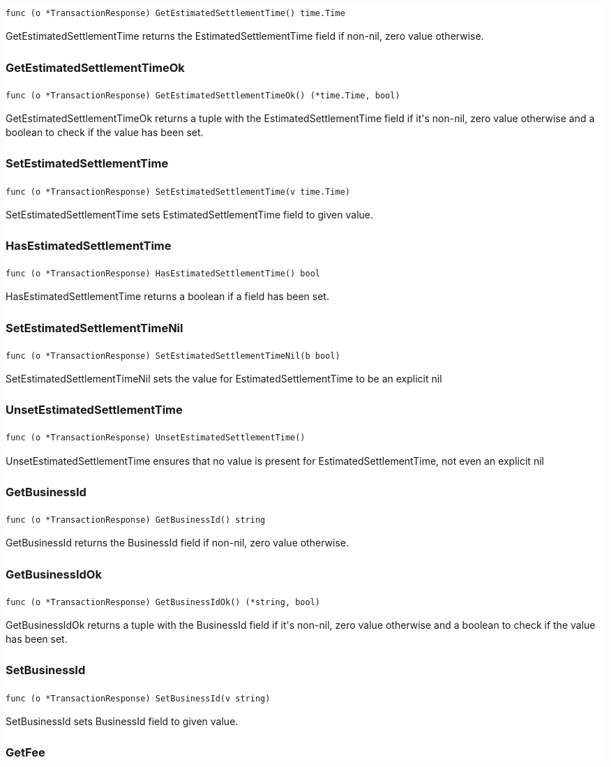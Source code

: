 `func (o *TransactionResponse) GetEstimatedSettlementTime() time.Time`

GetEstimatedSettlementTime returns the EstimatedSettlementTime field if non-nil, zero value otherwise.

### GetEstimatedSettlementTimeOk

`func (o *TransactionResponse) GetEstimatedSettlementTimeOk() (*time.Time, bool)`

GetEstimatedSettlementTimeOk returns a tuple with the EstimatedSettlementTime field if it's non-nil, zero value otherwise
and a boolean to check if the value has been set.

### SetEstimatedSettlementTime

`func (o *TransactionResponse) SetEstimatedSettlementTime(v time.Time)`

SetEstimatedSettlementTime sets EstimatedSettlementTime field to given value.

### HasEstimatedSettlementTime

`func (o *TransactionResponse) HasEstimatedSettlementTime() bool`

HasEstimatedSettlementTime returns a boolean if a field has been set.

### SetEstimatedSettlementTimeNil

`func (o *TransactionResponse) SetEstimatedSettlementTimeNil(b bool)`

 SetEstimatedSettlementTimeNil sets the value for EstimatedSettlementTime to be an explicit nil

### UnsetEstimatedSettlementTime
`func (o *TransactionResponse) UnsetEstimatedSettlementTime()`

UnsetEstimatedSettlementTime ensures that no value is present for EstimatedSettlementTime, not even an explicit nil
### GetBusinessId

`func (o *TransactionResponse) GetBusinessId() string`

GetBusinessId returns the BusinessId field if non-nil, zero value otherwise.

### GetBusinessIdOk

`func (o *TransactionResponse) GetBusinessIdOk() (*string, bool)`

GetBusinessIdOk returns a tuple with the BusinessId field if it's non-nil, zero value otherwise
and a boolean to check if the value has been set.

### SetBusinessId

`func (o *TransactionResponse) SetBusinessId(v string)`

SetBusinessId sets BusinessId field to given value.


### GetFee
